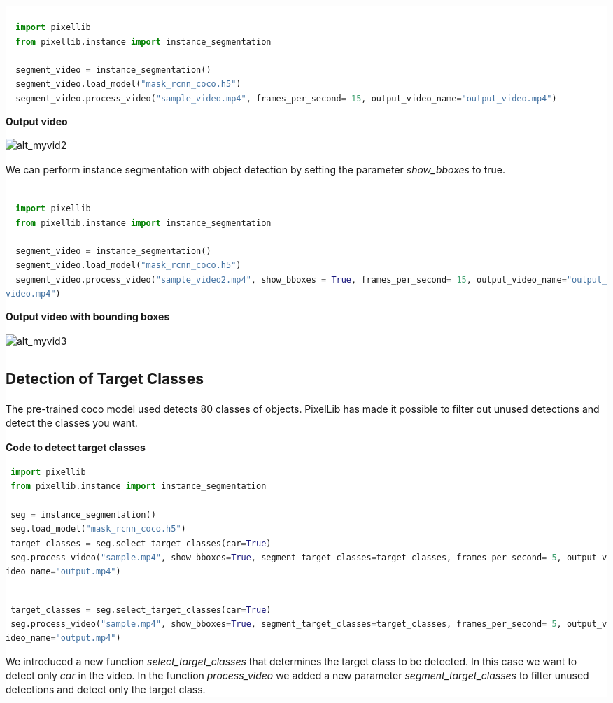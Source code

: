 
```python

  import pixellib
  from pixellib.instance import instance_segmentation

  segment_video = instance_segmentation()
  segment_video.load_model("mask_rcnn_coco.h5")
  segment_video.process_video("sample_video.mp4", frames_per_second= 15, output_video_name="output_video.mp4")
```
**Output video**

[![alt_myvid2](Images/vid.jpg)](https://www.youtube.com/watch?v=yu03363mlNM)




We can perform instance segmentation with object detection by setting the parameter *show_bboxes* to true.


```python

  import pixellib
  from pixellib.instance import instance_segmentation

  segment_video = instance_segmentation()
  segment_video.load_model("mask_rcnn_coco.h5")
  segment_video.process_video("sample_video2.mp4", show_bboxes = True, frames_per_second= 15, output_video_name="output_video.mp4")
```


**Output video with bounding boxes**


[![alt_myvid3](Images/vid_ins.jpg)](https://www.youtube.com/watch?v=bGPO1bCZLAo)

## Detection of Target Classes

The pre-trained coco model used detects 80 classes of objects. PixelLib has made it possible to filter out unused detections and detect the classes you want.

**Code to detect target classes**
``` python
 import pixellib
 from pixellib.instance import instance_segmentation

 seg = instance_segmentation()
 seg.load_model("mask_rcnn_coco.h5")
 target_classes = seg.select_target_classes(car=True)
 seg.process_video("sample.mp4", show_bboxes=True, segment_target_classes=target_classes, frames_per_second= 5, output_video_name="output.mp4")
 
```

``` python
 target_classes = seg.select_target_classes(car=True)
 seg.process_video("sample.mp4", show_bboxes=True, segment_target_classes=target_classes, frames_per_second= 5, output_video_name="output.mp4")
```
We introduced a new function *select_target_classes* that determines the target class to be detected. In this case we want to detect only *car* in the video. In the function *process_video* we added a new parameter *segment_target_classes* to filter unused detections and detect only the target class.
